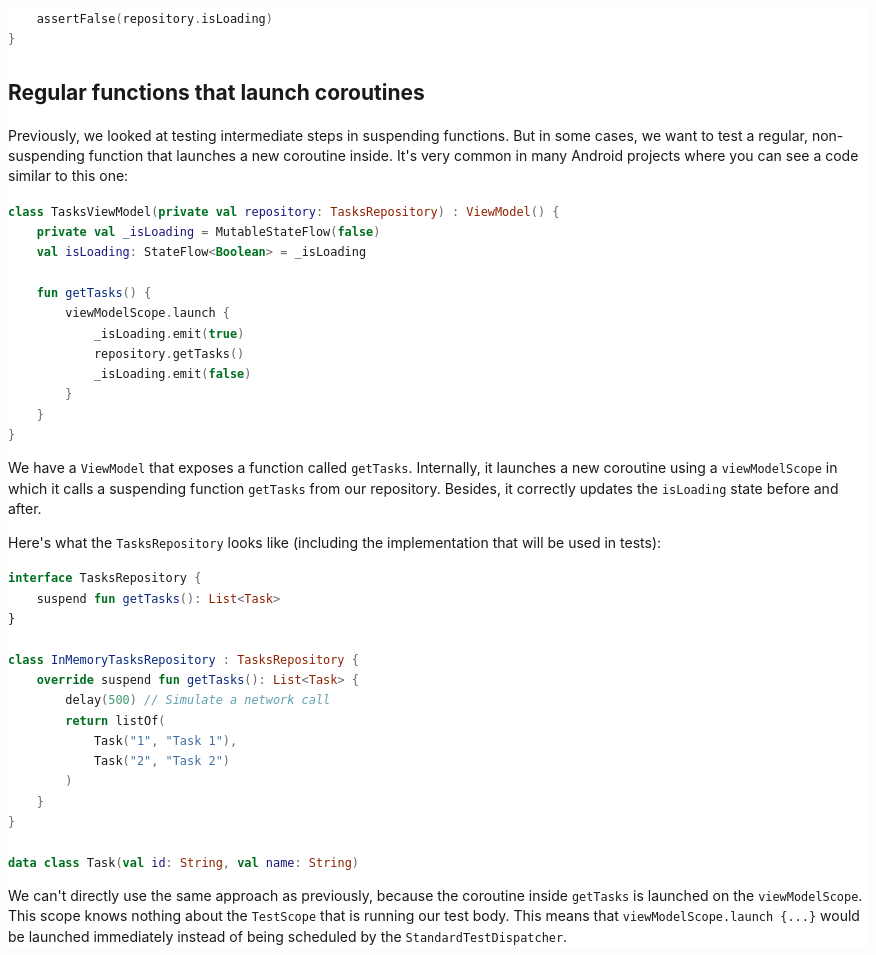 ```kotlin
    assertFalse(repository.isLoading)  
}
```

## Regular functions that launch coroutines

Previously, we looked at testing intermediate steps in suspending functions. But in some cases, we want to test a regular, non-suspending function that launches a new coroutine inside. It's very common in many Android projects where you can see a code similar to this one:

```kotlin
class TasksViewModel(private val repository: TasksRepository) : ViewModel() {  
    private val _isLoading = MutableStateFlow(false)  
    val isLoading: StateFlow<Boolean> = _isLoading  
  
    fun getTasks() {  
        viewModelScope.launch {  
            _isLoading.emit(true)  
            repository.getTasks()  
            _isLoading.emit(false)  
        }  
    }  
}
```

We have a `ViewModel` that exposes a function called `getTasks`. Internally, it launches a new coroutine using a `viewModelScope` in which it calls a suspending function `getTasks` from our repository. Besides, it correctly updates the `isLoading` state before and after.

Here's what the `TasksRepository` looks like (including the implementation that will be used in tests):

```kotlin
interface TasksRepository {  
    suspend fun getTasks(): List<Task>  
}  
  
class InMemoryTasksRepository : TasksRepository {  
    override suspend fun getTasks(): List<Task> {  
        delay(500) // Simulate a network call  
        return listOf(  
            Task("1", "Task 1"),  
            Task("2", "Task 2")  
        )  
    }  
}  
  
data class Task(val id: String, val name: String)
```

We can't directly use the same approach as previously, because the coroutine inside `getTasks` is launched on the `viewModelScope`. This scope knows nothing about the `TestScope` that is running our test body. This means that `viewModelScope.launch {...}` would be launched immediately instead of being scheduled by the `StandardTestDispatcher`.
